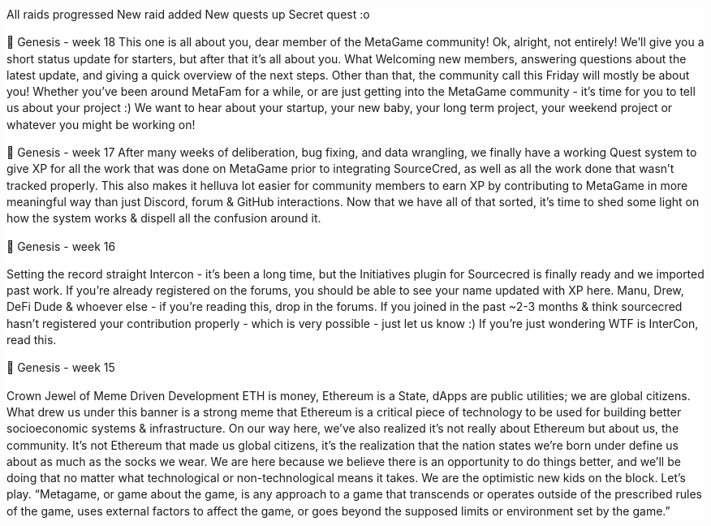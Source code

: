 All raids progressed
New raid added
New quests up
Secret quest :o


🚧 Genesis - week 18
This one is all about you, dear member of the MetaGame community!
Ok, alright, not entirely! We’ll give you a short status update for starters, but after that it’s all about you.
What
Welcoming new members, answering questions about the latest update, and giving a quick overview of the next steps.
Other than that, the community call this Friday will mostly be about you!
Whether you’ve been around MetaFam for a while, or are just getting into the MetaGame community - it’s time for you to tell us about your project :)
We want to hear about your startup, your new baby, your long term project, your weekend project or whatever you might be working on!

🚧 Genesis - week 17
After many weeks of deliberation, bug fixing, and data wrangling, we finally have a working Quest system to give XP for all the work that was done on MetaGame prior to integrating SourceCred, as well as all the work done that wasn’t tracked properly.
This also makes it helluva lot easier for community members to earn XP by contributing to MetaGame in more meaningful way than just Discord, forum & GitHub interactions.
Now that we have all of that sorted, it’s time to shed some light on how the system works & dispell all the confusion around it.





🚧 Genesis - week 16

Setting the record straight
Intercon - it’s been a long time, but the Initiatives plugin for Sourcecred is finally ready and we imported past work. If you’re already registered on the forums, you should be able to see your name updated with XP here.
Manu, Drew, DeFi Dude & whoever else - if you’re reading this, drop in the forums.
If you joined in the past ~2-3 months & think sourcecred hasn’t registered your contribution properly - which is very possible - just let us know :)
If you’re just wondering WTF is InterCon, read this.


🚧 Genesis - week 15

Crown Jewel of Meme Driven Development
ETH is money, Ethereum is a State, dApps are public utilities; we are global citizens.
What drew us under this banner is a strong meme that Ethereum is a critical piece of technology to be used for building better socioeconomic systems & infrastructure. 
On our way here, we’ve also realized it’s not really about Ethereum but about us, the community. It’s not Ethereum that made us global citizens, it’s the realization that the nation states we’re born under define us about as much as the socks we wear.
We are here because we believe there is an opportunity to do things better, and we’ll be doing that no matter what technological or non-technological means it takes. We are the optimistic new kids on the block. Let’s play.
“Metagame, or game about the game, is any approach to a game that transcends or operates outside of the prescribed rules of the game, uses external factors to affect the game, or goes beyond the supposed limits or environment set by the game.”
